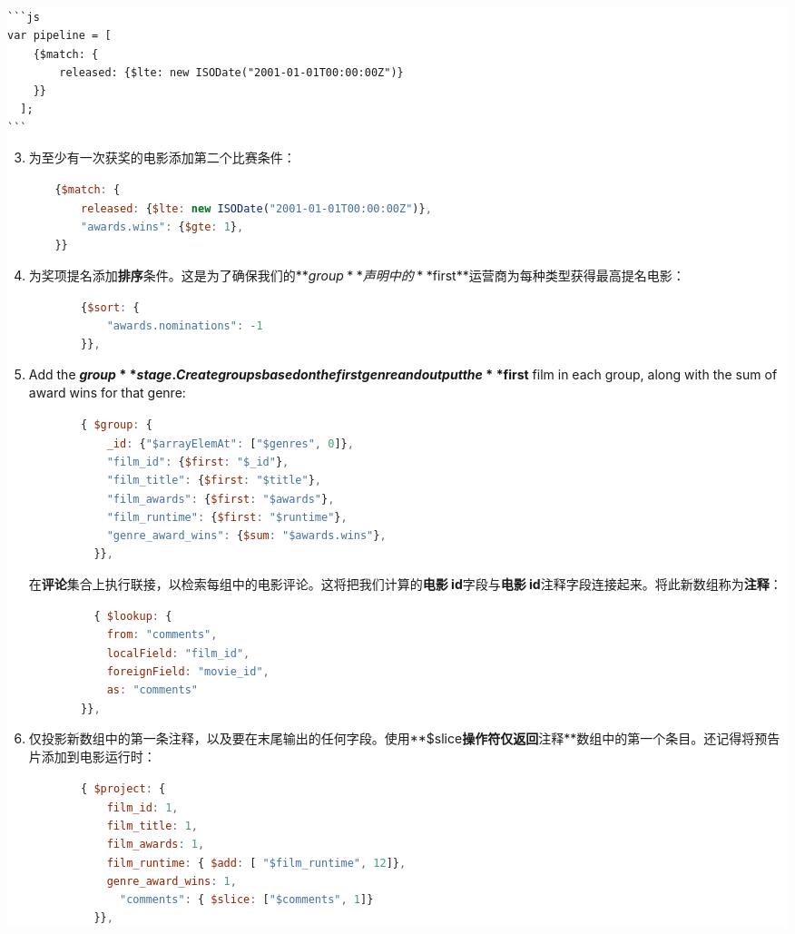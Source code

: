     ```js
    var pipeline = [
        {$match: {
            released: {$lte: new ISODate("2001-01-01T00:00:00Z")}
        }}
      ];
    ```

3.  为至少有一次获奖的电影添加第二个比赛条件：

    ```js
        {$match: {
            released: {$lte: new ISODate("2001-01-01T00:00:00Z")},
            "awards.wins": {$gte: 1},
        }}
    ```

4.  为奖项提名添加**排序**条件。这是为了确保我们的**$group**声明中的**$first**运营商为每种类型获得最高提名电影：

    ```js
            {$sort: {
                "awards.nominations": -1
            }},
    ```

5.  Add the **$group** stage. Create groups based on the first genre and output the **$first** film in each group, along with the sum of award wins for that genre:

    ```js
            { $group: {
                _id: {"$arrayElemAt": ["$genres", 0]},
                "film_id": {$first: "$_id"},
                "film_title": {$first: "$title"},
                "film_awards": {$first: "$awards"},
                "film_runtime": {$first: "$runtime"},
                "genre_award_wins": {$sum: "$awards.wins"},
              }},
    ```

    在**评论**集合上执行联接，以检索每组中的电影评论。这将把我们计算的**电影 id**字段与**电影 id**注释字段连接起来。将此新数组称为**注释**：

    ```js
              { $lookup: {
                from: "comments",
                localField: "film_id",
                foreignField: "movie_id",
                as: "comments"
            }},
    ```

6.  仅投影新数组中的第一条注释，以及要在末尾输出的任何字段。使用**$slice**操作符仅返回**注释**数组中的第一个条目。还记得将预告片添加到电影运行时：

    ```js
            { $project: {
                film_id: 1,
                film_title: 1,
                film_awards: 1,
                film_runtime: { $add: [ "$film_runtime", 12]},
                genre_award_wins: 1,
                  "comments": { $slice: ["$comments", 1]}
              }}, 
    ```
